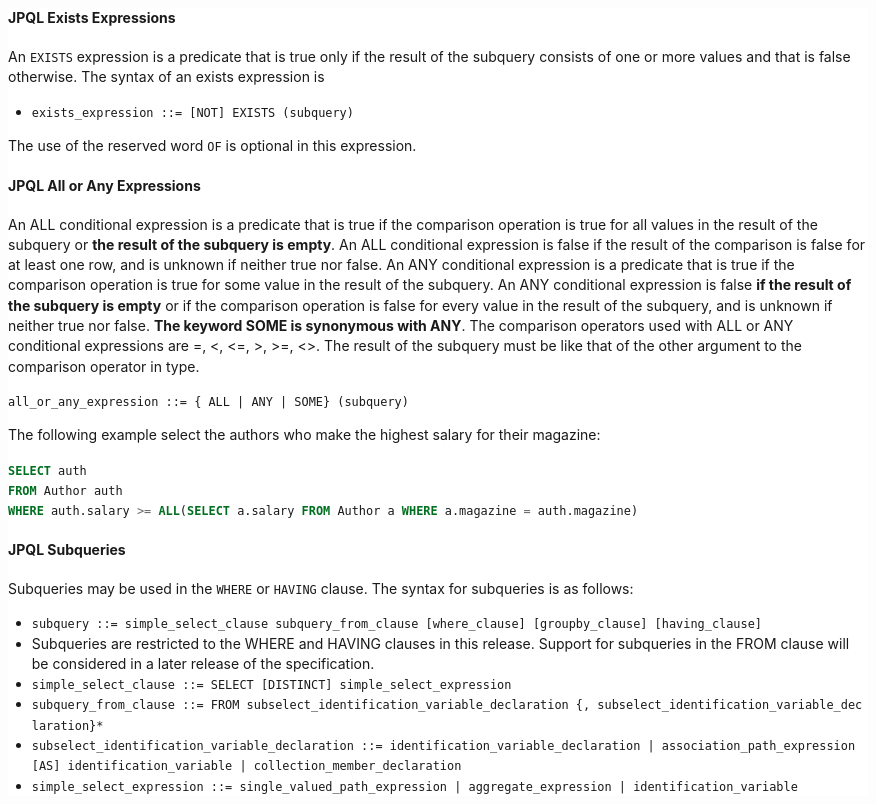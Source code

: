 #### JPQL Exists Expressions

An `EXISTS` expression is a predicate that is true only if the result of the subquery consists of one or more values and
that is false otherwise. The syntax of an exists expression is

* `exists_expression ::= [NOT] EXISTS (subquery)`

The use of the reserved word `OF` is optional in this expression.

#### JPQL All or Any Expressions

An ALL conditional expression is a predicate that is true if the comparison operation is true for all values in the
result of the subquery or **the result of the subquery is empty**. An ALL conditional expression is false if the result
of the comparison is false for at least one row, and is unknown if neither true nor false. An ANY conditional expression
is a predicate that is true if the comparison operation is true for some value in the result of the subquery. An ANY
conditional expression is false **if the result of the subquery is empty** or if the comparison operation is false for
every value in the result of the subquery, and is unknown if neither true nor false. **The keyword SOME is synonymous
with ANY**. The comparison operators used with ALL or ANY conditional expressions are =, <, <=, >, >=, <>. The result of
the subquery must be like that of the other argument to the comparison operator in type.

```
all_or_any_expression ::= { ALL | ANY | SOME} (subquery)
```

The following example select the authors who make the highest salary for their magazine:

```sql
SELECT auth
FROM Author auth 
WHERE auth.salary >= ALL(SELECT a.salary FROM Author a WHERE a.magazine = auth.magazine)
```

#### JPQL Subqueries

Subqueries may be used in the `WHERE` or `HAVING` clause. The syntax for subqueries is as follows:

* `subquery ::= simple_select_clause subquery_from_clause [where_clause] [groupby_clause] [having_clause]`
* Subqueries are restricted to the WHERE and HAVING clauses in this release. Support for subqueries in the FROM clause will be considered in a later release of the specification.
* `simple_select_clause ::= SELECT [DISTINCT] simple_select_expression`
* `subquery_from_clause ::= FROM subselect_identification_variable_declaration {, subselect_identification_variable_declaration}*`
* `subselect_identification_variable_declaration ::= identification_variable_declaration | association_path_expression [AS] identification_variable | collection_member_declaration`
* `simple_select_expression ::= single_valued_path_expression | aggregate_expression | identification_variable`
